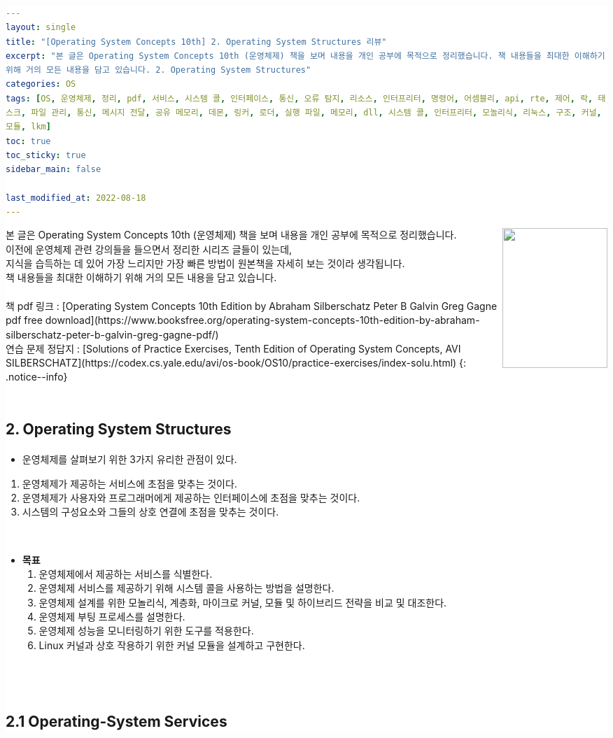 ```yaml
---
layout: single
title: "[Operating System Concepts 10th] 2. Operating System Structures 리뷰"
excerpt: "본 글은 Operating System Concepts 10th (운영체제) 책을 보며 내용을 개인 공부에 목적으로 정리했습니다. 책 내용들을 최대한 이해하기 위해 거의 모든 내용을 담고 있습니다. 2. Operating System Structures"
categories: OS
tags: [OS, 운영체제, 정리, pdf, 서비스, 시스템 콜, 인터페이스, 통신, 오류 탐지, 리소스, 인터프리터, 명령어, 어셈블리, api, rte, 제어, 락, 태스크, 파일 관리, 통신, 메시지 전달, 공유 메모리, 데몬, 링커, 로더, 실행 파일, 메모리, dll, 시스템 콜, 인터프리터, 모놀리식, 리눅스, 구조, 커널, 모듈, lkm]
toc: true
toc_sticky: true
sidebar_main: false

last_modified_at: 2022-08-18
---
```


<img align='right' width='150' height='200' src='https://user-images.githubusercontent.com/78655692/184343886-e144daea-afbd-43b6-90f9-1638c89a089c.png'>
본 글은 Operating System Concepts 10th (운영체제) 책을 보며 내용을 개인 공부에 목적으로 정리했습니다.<br> 이전에 운영체제 관련 강의들을 들으면서 정리한 시리즈 글들이 있는데, <br> 지식을 습득하는 데 있어 가장 느리지만 가장 빠른 방법이 원본책을 자세히 보는 것이라 생각됩니다. <br> 책 내용들을 최대한 이해하기 위해 거의 모든 내용을 담고 있습니다. <br><br> 책 pdf 링크 : [Operating System Concepts 10th Edition by Abraham Silberschatz Peter B Galvin Greg Gagne pdf free download](https://www.booksfree.org/operating-system-concepts-10th-edition-by-abraham-silberschatz-peter-b-galvin-greg-gagne-pdf/) <br> 연습 문제 정답지 : [Solutions of Practice Exercises, Tenth Edition of Operating System Concepts, AVI SILBERSCHATZ](https://codex.cs.yale.edu/avi/os-book/OS10/practice-exercises/index-solu.html)
{: .notice--info}

<br>
<br>

## 2. Operating System Structures

- 운영체제를 살펴보기 위한 3가지 유리한 관점이 있다.

1. 운영체제가 제공하는 서비스에 초점을 맞추는 것이다.
2. 운영체제가 사용자와 프로그래머에게 제공하는 인터페이스에 초점을 맞추는 것이다.
3. 시스템의 구성요소와 그들의 상호 연결에 초점을 맞추는 것이다.

<br>

- **목표**
  1. 운영체제에서 제공하는 서비스를 식별한다.
  2. 운영체제 서비스를 제공하기 위해 시스템 콜을 사용하는 방법을 설명한다.
  3. 운영체제 설계를 위한 모놀리식, 계층화, 마이크로 커널, 모듈 및 하이브리드 전략을 비교 및 대조한다.
  4. 운영체제 부팅 프로세스를 설명한다.
  5. 운영체제 성능을 모니터링하기 위한 도구를 적용한다.
  6. Linux 커널과 상호 작용하기 위한 커널 모듈을 설계하고 구현한다.

<br>
<br>

## 2.1 Operating-System Services


[^1]: [해시넷 - 패킷](http://wiki.hash.kr/index.php/%ED%8C%A8%ED%82%B7)
[^2]: [API란? 비개발자가 알기 쉽게 설명해드립니다! - wishket blog](https://blog.wishket.com/api%EB%9E%80-%EC%89%BD%EA%B2%8C-%EC%84%A4%EB%AA%85-%EA%B7%B8%EB%A6%B0%ED%81%B4%EB%9D%BC%EC%9D%B4%EC%96%B8%ED%8A%B8/)
[^3]: [[운영체제] Lock의 종류 - 박상순](https://slowly-steadily.tistory.com/entry/%EC%9A%B4%EC%98%81%EC%B2%B4%EC%A0%9C-Lock%EC%9D%98-%EC%A2%85%EB%A5%98)
[^4]: [위키백과 - 데몬](https://ko.wikipedia.org/wiki/%EB%8D%B0%EB%AA%AC)
[^5]: [DLL이란? (Dynamic Link Library) by 갓대희](https://goddaehee.tistory.com/185)
[^6]: [Interaction of Linux kernel modules with their environment.](https://www.researchgate.net/figure/Interaction-of-Linux-kernel-modules-with-their-environment_fig1_277248477)
[^7]: [TCP School - 분할 컴파일](http://www.tcpschool.com/c/c_complie_module)